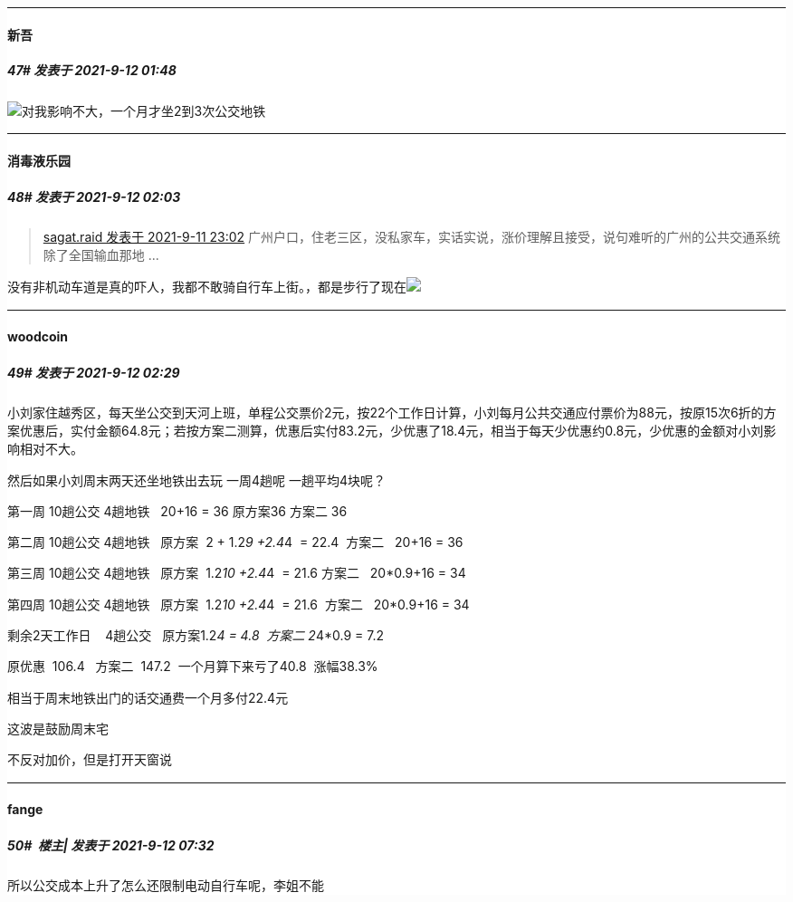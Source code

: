 
*****

####  新吾  
##### 47#       发表于 2021-9-12 01:48


<img src="https://static.saraba1st.com/image/smiley/face2017/034.png" referrerpolicy="no-referrer">对我影响不大，一个月才坐2到3次公交地铁


*****

####  消毒液乐园  
##### 48#       发表于 2021-9-12 02:03


<blockquote><a href="httphttps://bbs.saraba1st.com/2b/forum.php?mod=redirect&amp;goto=findpost&amp;pid=52714488&amp;ptid=2025851" target="_blank">sagat.raid 发表于 2021-9-11 23:02</a>
广州户口，住老三区，没私家车，实话实说，涨价理解且接受，说句难听的广州的公共交通系统除了全国输血那地 ...</blockquote>
没有非机动车道是真的吓人，我都不敢骑自行车上街。，都是步行了现在<img src="https://static.saraba1st.com/image/smiley/face2017/007.png" referrerpolicy="no-referrer">


*****

####  woodcoin  
##### 49#       发表于 2021-9-12 02:29


小刘家住越秀区，每天坐公交到天河上班，单程公交票价2元，按22个工作日计算，小刘每月公共交通应付票价为88元，按原15次6折的方案优惠后，实付金额64.8元；若按方案二测算，优惠后实付83.2元，少优惠了18.4元，相当于每天少优惠约0.8元，少优惠的金额对小刘影响相对不大。

然后如果小刘周末两天还坐地铁出去玩 一周4趟呢 一趟平均4块呢？


第一周 10趟公交 4趟地铁   20+16 = 36 原方案36 方案二 36

第二周 10趟公交 4趟地铁   原方案  2 + 1.2*9 +2.4*4  = 22.4  方案二   20+16 = 36 

第三周 10趟公交 4趟地铁   原方案  1.2*10 +2.4*4  = 21.6 方案二   20*0.9+16 = 34

第四周 10趟公交 4趟地铁   原方案  1.2*10 +2.4*4  = 21.6  方案二   20*0.9+16 = 34

剩余2天工作日    4趟公交   原方案1.2*4 = 4.8  方案二 2*4*0.9 = 7.2 

原优惠  106.4   方案二  147.2  一个月算下来亏了40.8  涨幅38.3%

相当于周末地铁出门的话交通费一个月多付22.4元

这波是鼓励周末宅

不反对加价，但是打开天窗说


*****

####  fange  
##### 50#         楼主| 发表于 2021-9-12 07:32


所以公交成本上升了怎么还限制电动自行车呢，李姐不能
